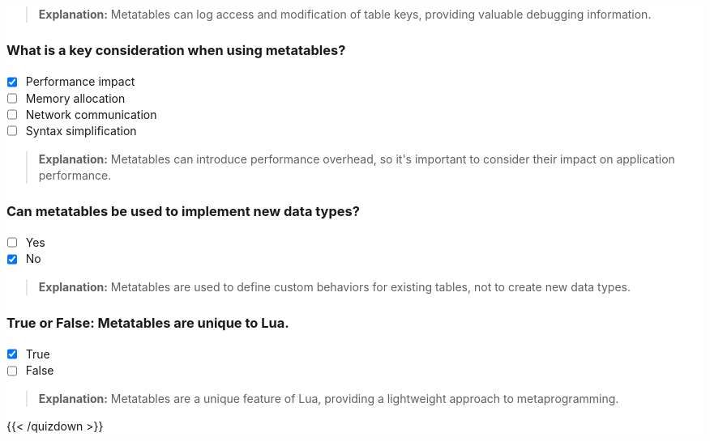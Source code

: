 > **Explanation:** Metatables can log access and modification of table keys, providing valuable debugging information.

### What is a key consideration when using metatables?

- [x] Performance impact
- [ ] Memory allocation
- [ ] Network communication
- [ ] Syntax simplification

> **Explanation:** Metatables can introduce performance overhead, so it's important to consider their impact on application performance.

### Can metatables be used to implement new data types?

- [ ] Yes
- [x] No

> **Explanation:** Metatables are used to define custom behaviors for existing tables, not to create new data types.

### True or False: Metatables are unique to Lua.

- [x] True
- [ ] False

> **Explanation:** Metatables are a unique feature of Lua, providing a lightweight approach to metaprogramming.

{{< /quizdown >}}
